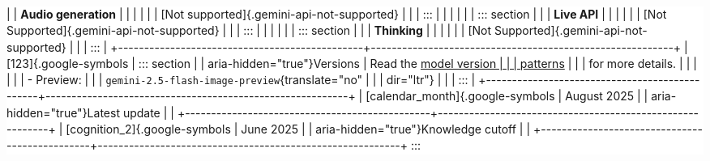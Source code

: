 |                                               | **Audio generation**                                     |
|                                               |                                                          |
|                                               | [Not supported]{.gemini-api-not-supported}               |
|                                               | :::                                                      |
|                                               |                                                          |
|                                               | ::: section                                              |
|                                               | **Live API**                                             |
|                                               |                                                          |
|                                               | [Not Supported]{.gemini-api-not-supported}               |
|                                               | :::                                                      |
|                                               |                                                          |
|                                               | ::: section                                              |
|                                               | **Thinking**                                             |
|                                               |                                                          |
|                                               | [Not Supported]{.gemini-api-not-supported}               |
|                                               | :::                                                      |
+-----------------------------------------------+----------------------------------------------------------+
| [123]{.google-symbols                         | ::: section                                              |
| aria-hidden="true"}Versions                   | Read the [model version                                  |
|                                               | patterns](/gemini-api/docs/models/gemini#model-versions) |
|                                               | for more details.                                        |
|                                               |                                                          |
|                                               | - Preview:                                               |
|                                               |   `gemini-2.5-flash-image-preview`{translate="no"        |
|                                               |   dir="ltr"}                                             |
|                                               | :::                                                      |
+-----------------------------------------------+----------------------------------------------------------+
| [calendar_month]{.google-symbols              | August 2025                                              |
| aria-hidden="true"}Latest update              |                                                          |
+-----------------------------------------------+----------------------------------------------------------+
| [cognition_2]{.google-symbols                 | June 2025                                                |
| aria-hidden="true"}Knowledge cutoff           |                                                          |
+-----------------------------------------------+----------------------------------------------------------+
:::

